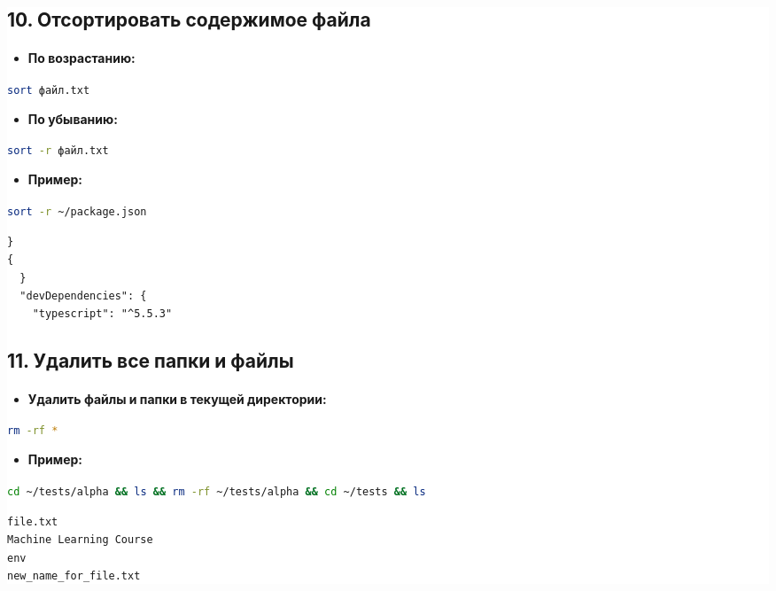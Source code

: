 ## 10. **Отсортировать содержимое файла**

- **По возрастанию:**
```bash
sort файл.txt
```

- **По убыванию:**
```bash
sort -r файл.txt
```

- **Пример:**
```bash
sort -r ~/package.json
```
```output
}
{
  }
  "devDependencies": {
    "typescript": "^5.5.3"
```

## 11. **Удалить все папки и файлы**

- **Удалить файлы и папки в текущей директории:**
```bash
rm -rf *
```

- **Пример:**
```bash
cd ~/tests/alpha && ls && rm -rf ~/tests/alpha && cd ~/tests && ls
```
```output
file.txt
Machine Learning Course
env
new_name_for_file.txt
```
